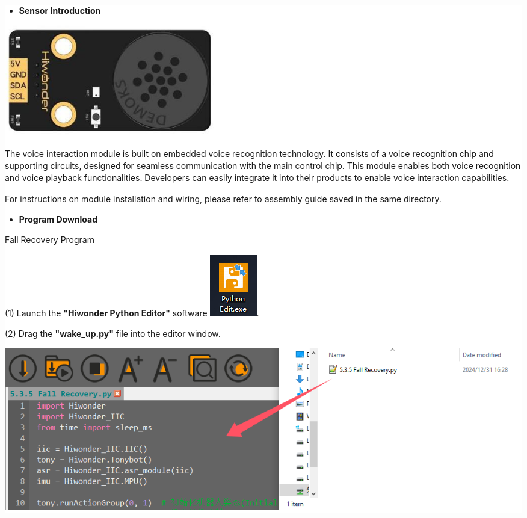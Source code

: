 * **Sensor Introduction**

<img class="common_img" src="../_static/media/chapter_5/section_3/05/media/image3.jpeg" style="width:350px;"  />

The voice interaction module is built on embedded voice recognition technology. It consists of a voice recognition chip and supporting circuits, designed for seamless communication with the main control chip. This module enables both voice recognition and voice playback functionalities. Developers can easily integrate it into their products to enable voice interaction capabilities.

For instructions on module installation and wiring, please refer to assembly guide saved in the same directory.

<p id="program_download_3_5"></p>

* **Program Download**

[Fall Recovery Program](../_static/source_code/05/Fall%20Recovery%20Program.zip)

(1) Launch the **"Hiwonder Python Editor"** software <img  src="../_static/media/chapter_5/section_3/05/media/image4.png"  />.

(2) Drag the **"wake_up.py"** file  into the editor window.

<img class="common_img" src="../_static/media/chapter_5/section_3/05/media/image5.png"  />
